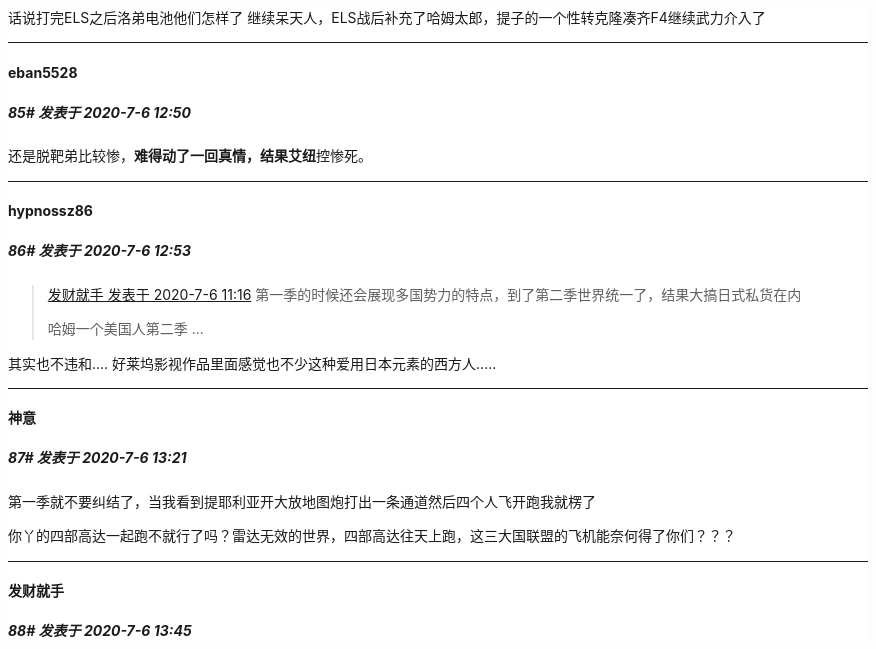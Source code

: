 话说打完ELS之后洛弟电池他们怎样了</blockquote>
继续呆天人，ELS战后补充了哈姆太郎，提子的一个性转克隆凑齐F4继续武力介入了







*****

####  eban5528  
##### 85#       发表于 2020-7-6 12:50




还是脱靶弟比较惨，**难得动了一回真情，结果艾纽**控惨死。







*****

####  hypnossz86  
##### 86#       发表于 2020-7-6 12:53



<blockquote><a href="httphttps://bbs.saraba1st.com/2b/forum.php?mod=redirect&amp;goto=findpost&amp;pid=48087262&amp;ptid=1946053" target="_blank">发财就手 发表于 2020-7-6 11:16</a>
第一季的时候还会展现多国势力的特点，到了第二季世界统一了，结果大搞日式私货在内


哈姆一个美国人第二季 ...</blockquote>
其实也不违和....
好莱坞影视作品里面感觉也不少这种爱用日本元素的西方人.....







*****

####  神意  
##### 87#       发表于 2020-7-6 13:21




第一季就不要纠结了，当我看到提耶利亚开大放地图炮打出一条通道然后四个人飞开跑我就楞了


你丫的四部高达一起跑不就行了吗？雷达无效的世界，四部高达往天上跑，这三大国联盟的飞机能奈何得了你们？？？







*****

####  发财就手  
##### 88#       发表于 2020-7-6 13:45
